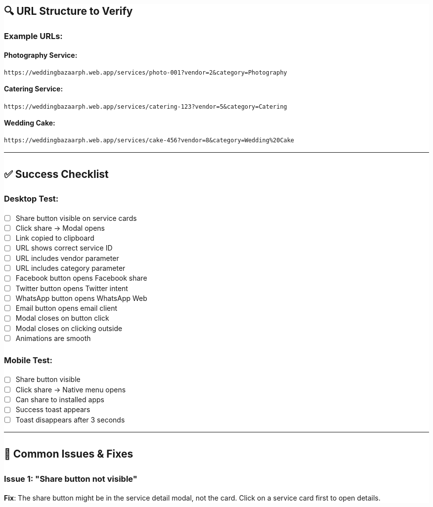 
## 🔍 URL Structure to Verify

### Example URLs:

**Photography Service:**
```
https://weddingbazaarph.web.app/services/photo-001?vendor=2&category=Photography
```

**Catering Service:**
```
https://weddingbazaarph.web.app/services/catering-123?vendor=5&category=Catering
```

**Wedding Cake:**
```
https://weddingbazaarph.web.app/services/cake-456?vendor=8&category=Wedding%20Cake
```

---

## ✅ Success Checklist

### Desktop Test:
- [ ] Share button visible on service cards
- [ ] Click share → Modal opens
- [ ] Link copied to clipboard
- [ ] URL shows correct service ID
- [ ] URL includes vendor parameter
- [ ] URL includes category parameter
- [ ] Facebook button opens Facebook share
- [ ] Twitter button opens Twitter intent
- [ ] WhatsApp button opens WhatsApp Web
- [ ] Email button opens email client
- [ ] Modal closes on button click
- [ ] Modal closes on clicking outside
- [ ] Animations are smooth

### Mobile Test:
- [ ] Share button visible
- [ ] Click share → Native menu opens
- [ ] Can share to installed apps
- [ ] Success toast appears
- [ ] Toast disappears after 3 seconds

---

## 🐛 Common Issues & Fixes

### Issue 1: "Share button not visible"
**Fix**: The share button might be in the service detail modal, not the card. Click on a service card first to open details.
